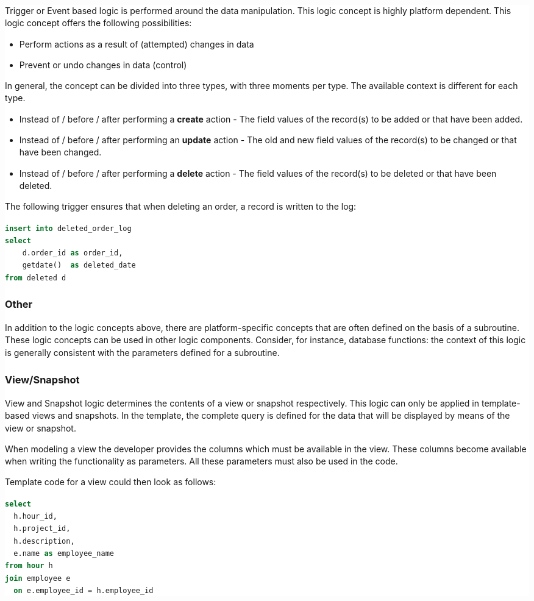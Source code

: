 Trigger or Event based logic is performed around the data manipulation. This logic concept is highly platform dependent. This logic concept offers the following possibilities:

- Perform actions as a result of (attempted) changes in data

- Prevent or undo changes in data (control)

In general, the concept can be divided into three types, with three moments per type. The available context is different for each type.

- Instead of / before / after performing a **create** action - The field values of the record(s) to be added or that have been added.

- Instead of / before / after performing an **update** action - The old and new field values of the record(s) to be changed or that have been changed.

- Instead of / before / after performing a **delete** action - The field values of the record(s) to be deleted or that have been deleted.


The following trigger ensures that when deleting an order, a record is written to the log:

```sql
insert into deleted_order_log
select
    d.order_id as order_id,
    getdate()  as deleted_date
from deleted d

```

### Other

In addition to the logic concepts above, there are platform-specific concepts that are often defined on the basis of a subroutine. These logic concepts can be used in other logic components. Consider, for instance, database functions: the context of this logic is generally consistent with the parameters defined for a subroutine.

### View/Snapshot

View and Snapshot logic determines the contents of a view or snapshot respectively. This logic can only be applied in template-based views and snapshots. In the template, the complete query is defined for the data that will be displayed by means of the view or snapshot.

When modeling a view the developer provides the columns which must be available in the view. These columns become available when writing the functionality as parameters. All these parameters must also be used in the code.

Template code for a view could then look as follows:

```sql
select
  h.hour_id,
  h.project_id,
  h.description,
  e.name as employee_name
from hour h
join employee e
  on e.employee_id = h.employee_id
```
